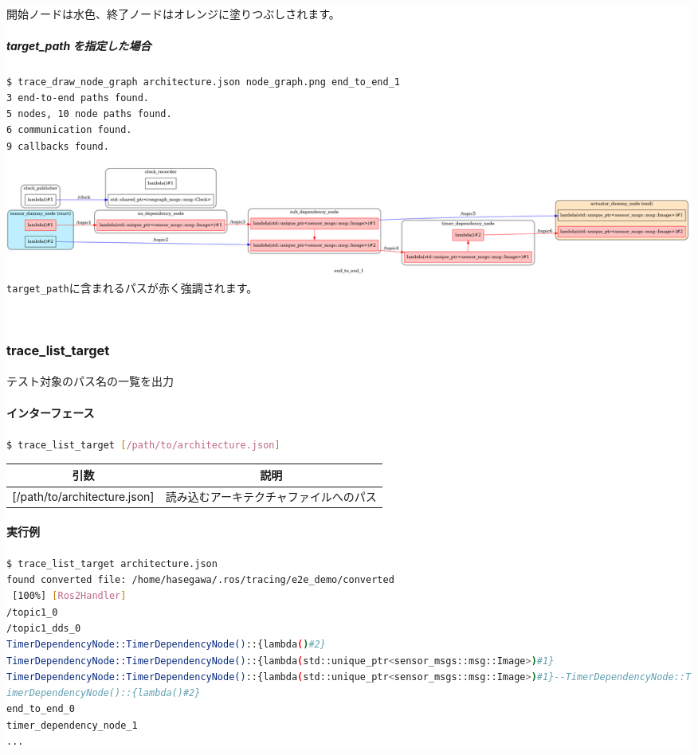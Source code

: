 開始ノードは水色、終了ノードはオレンジに塗りつぶしされます。



##### target_path を指定した場合
```br
$ trace_draw_node_graph architecture.json node_graph.png end_to_end_1
3 end-to-end paths found.
5 nodes, 10 node paths found.
6 communication found.
9 callbacks found.
```
[![ノード図](../imgs/node_graph_target.png)](../imgs/node_graph_target.png)
`target_path`に含まれるパスが赤く強調されます。

<br />

### trace_list_target

テスト対象のパス名の一覧を出力

#### インターフェース

```bash
$ trace_list_target [/path/to/architecture.json]
```

| 引数                         | 説明                                   |
|------------------------------|----------------------------------------|
| [/path/to/architecture.json] | 読み込むアーキテクチャファイルへのパス |

#### 実行例

```bash
$ trace_list_target architecture.json
found converted file: /home/hasegawa/.ros/tracing/e2e_demo/converted
 [100%] [Ros2Handler]
/topic1_0
/topic1_dds_0
TimerDependencyNode::TimerDependencyNode()::{lambda()#2}
TimerDependencyNode::TimerDependencyNode()::{lambda(std::unique_ptr<sensor_msgs::msg::Image>)#1}
TimerDependencyNode::TimerDependencyNode()::{lambda(std::unique_ptr<sensor_msgs::msg::Image>)#1}--TimerDependencyNode::TimerDependencyNode()::{lambda()#2}
end_to_end_0
timer_dependency_node_1
...
```
